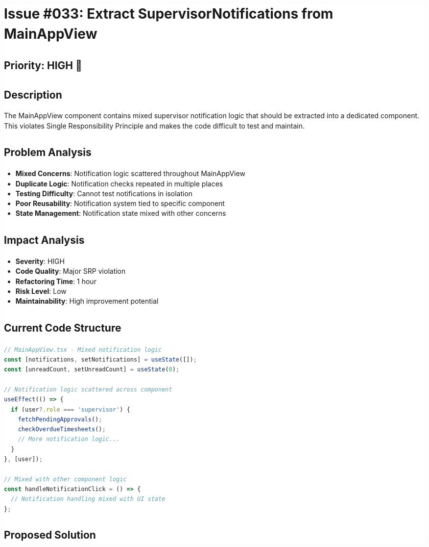 # Issue #033: Extract SupervisorNotifications from MainAppView

## Priority: HIGH 🔴

## Description
The MainAppView component contains mixed supervisor notification logic that should be extracted into a dedicated component. This violates Single Responsibility Principle and makes the code difficult to test and maintain.

## Problem Analysis
- **Mixed Concerns**: Notification logic scattered throughout MainAppView
- **Duplicate Logic**: Notification checks repeated in multiple places
- **Testing Difficulty**: Cannot test notifications in isolation
- **Poor Reusability**: Notification system tied to specific component
- **State Management**: Notification state mixed with other concerns

## Impact Analysis
- **Severity**: HIGH
- **Code Quality**: Major SRP violation
- **Refactoring Time**: 1 hour
- **Risk Level**: Low
- **Maintainability**: High improvement potential

## Current Code Structure
```typescript
// MainAppView.tsx - Mixed notification logic
const [notifications, setNotifications] = useState([]);
const [unreadCount, setUnreadCount] = useState(0);

// Notification logic scattered across component
useEffect(() => {
  if (user?.role === 'supervisor') {
    fetchPendingApprovals();
    checkOverdueTimesheets();
    // More notification logic...
  }
}, [user]);

// Mixed with other component logic
const handleNotificationClick = () => {
  // Notification handling mixed with UI state
};
```

## Proposed Solution
